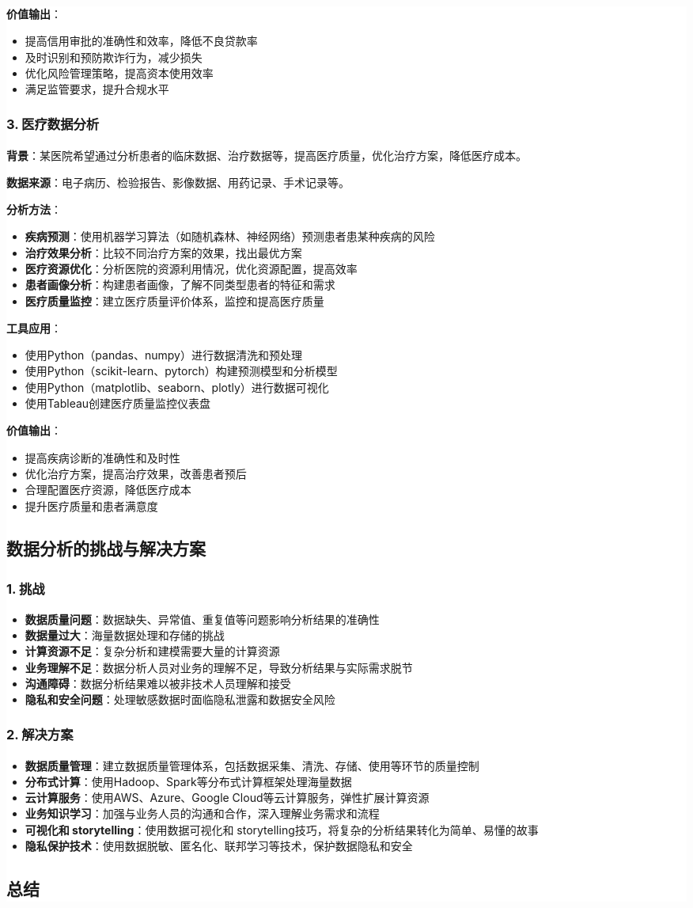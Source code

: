 **价值输出**：
- 提高信用审批的准确性和效率，降低不良贷款率
- 及时识别和预防欺诈行为，减少损失
- 优化风险管理策略，提高资本使用效率
- 满足监管要求，提升合规水平

### 3. 医疗数据分析

**背景**：某医院希望通过分析患者的临床数据、治疗数据等，提高医疗质量，优化治疗方案，降低医疗成本。

**数据来源**：电子病历、检验报告、影像数据、用药记录、手术记录等。

**分析方法**：
- **疾病预测**：使用机器学习算法（如随机森林、神经网络）预测患者患某种疾病的风险
- **治疗效果分析**：比较不同治疗方案的效果，找出最优方案
- **医疗资源优化**：分析医院的资源利用情况，优化资源配置，提高效率
- **患者画像分析**：构建患者画像，了解不同类型患者的特征和需求
- **医疗质量监控**：建立医疗质量评价体系，监控和提高医疗质量

**工具应用**：
- 使用Python（pandas、numpy）进行数据清洗和预处理
- 使用Python（scikit-learn、pytorch）构建预测模型和分析模型
- 使用Python（matplotlib、seaborn、plotly）进行数据可视化
- 使用Tableau创建医疗质量监控仪表盘

**价值输出**：
- 提高疾病诊断的准确性和及时性
- 优化治疗方案，提高治疗效果，改善患者预后
- 合理配置医疗资源，降低医疗成本
- 提升医疗质量和患者满意度

## 数据分析的挑战与解决方案

### 1. 挑战

- **数据质量问题**：数据缺失、异常值、重复值等问题影响分析结果的准确性
- **数据量过大**：海量数据处理和存储的挑战
- **计算资源不足**：复杂分析和建模需要大量的计算资源
- **业务理解不足**：数据分析人员对业务的理解不足，导致分析结果与实际需求脱节
- **沟通障碍**：数据分析结果难以被非技术人员理解和接受
- **隐私和安全问题**：处理敏感数据时面临隐私泄露和数据安全风险

### 2. 解决方案

- **数据质量管理**：建立数据质量管理体系，包括数据采集、清洗、存储、使用等环节的质量控制
- **分布式计算**：使用Hadoop、Spark等分布式计算框架处理海量数据
- **云计算服务**：使用AWS、Azure、Google Cloud等云计算服务，弹性扩展计算资源
- **业务知识学习**：加强与业务人员的沟通和合作，深入理解业务需求和流程
- **可视化和 storytelling**：使用数据可视化和 storytelling技巧，将复杂的分析结果转化为简单、易懂的故事
- **隐私保护技术**：使用数据脱敏、匿名化、联邦学习等技术，保护数据隐私和安全

## 总结
